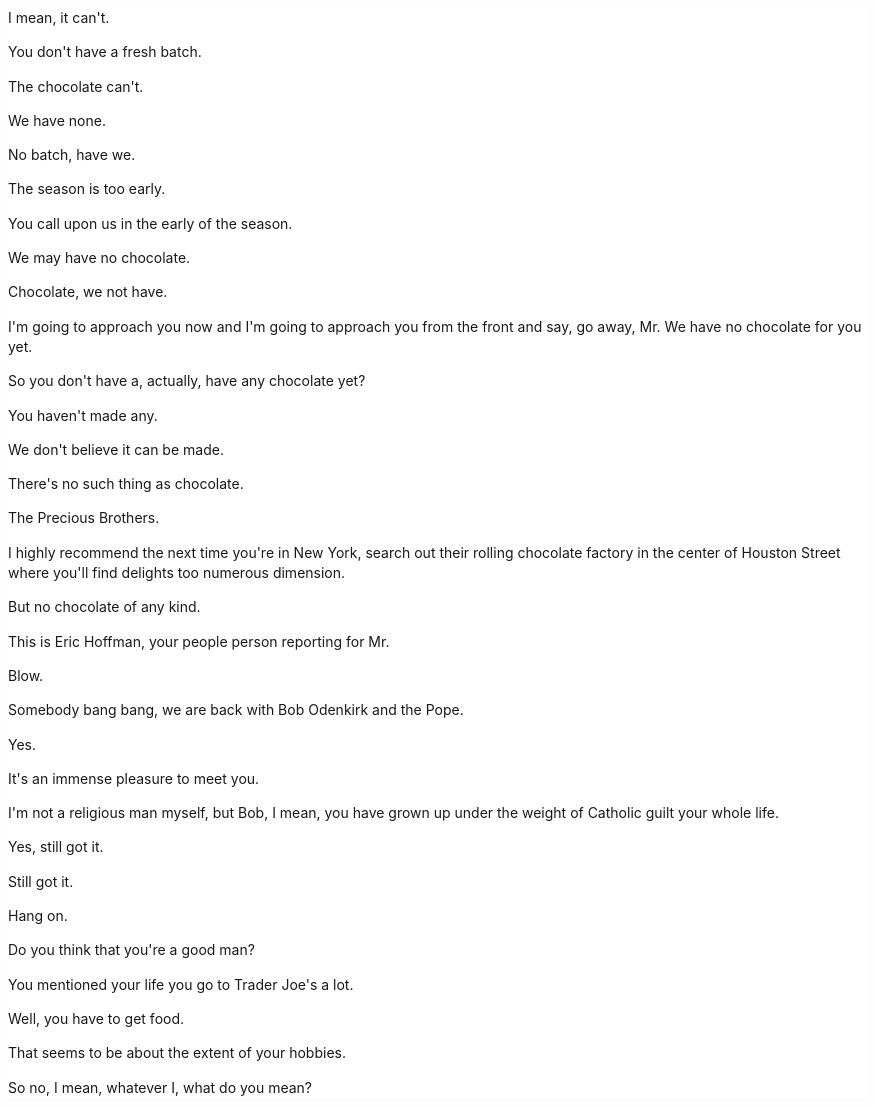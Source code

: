 I mean, it can't.

You don't have a fresh batch.

The chocolate can't.

We have none.

No batch, have we.

The season is too early.

You call upon us in the early of the season.

We may have no chocolate.

Chocolate, we not have.

I'm going to approach you now and I'm going to approach you from the front and say, go away, Mr. We have no chocolate for you yet.

So you don't have a, actually, have any chocolate yet?

You haven't made any.

We don't believe it can be made.

There's no such thing as chocolate.

The Precious Brothers.

I highly recommend the next time you're in New York, search out their rolling chocolate factory in the center of Houston Street where you'll find delights too numerous dimension.

But no chocolate of any kind.

This is Eric Hoffman, your people person reporting for Mr.

Blow.

Somebody bang bang, we are back with Bob Odenkirk and the Pope.

Yes.

It's an immense pleasure to meet you.

I'm not a religious man myself, but Bob, I mean, you have grown up under the weight of Catholic guilt your whole life.

Yes, still got it.

Still got it.

Hang on.

Do you think that you're a good man?

You mentioned your life you go to Trader Joe's a lot.

Well, you have to get food.

That seems to be about the extent of your hobbies.

So no, I mean, whatever I, what do you mean?
